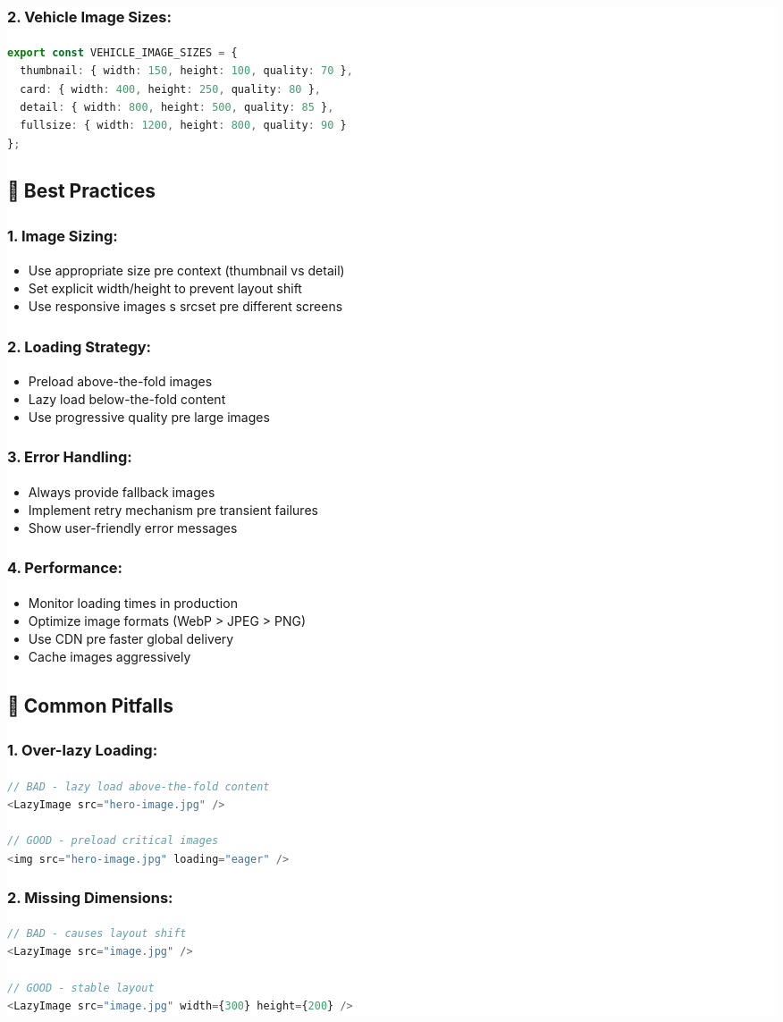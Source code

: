 ### 2. **Vehicle Image Sizes:**

```typescript
export const VEHICLE_IMAGE_SIZES = {
  thumbnail: { width: 150, height: 100, quality: 70 },
  card: { width: 400, height: 250, quality: 80 },
  detail: { width: 800, height: 500, quality: 85 },
  fullsize: { width: 1200, height: 800, quality: 90 }
};
```

## 🔧 Best Practices

### 1. **Image Sizing:**
- Use appropriate size pre context (thumbnail vs detail)
- Set explicit width/height to prevent layout shift
- Use responsive images s srcset pre different screens

### 2. **Loading Strategy:**
- Preload above-the-fold images
- Lazy load below-the-fold content  
- Use progressive quality pre large images

### 3. **Error Handling:**
- Always provide fallback images
- Implement retry mechanism pre transient failures
- Show user-friendly error messages

### 4. **Performance:**
- Monitor loading times in production
- Optimize image formats (WebP > JPEG > PNG)
- Use CDN pre faster global delivery
- Cache images aggressively

## 🚨 Common Pitfalls

### 1. **Over-lazy Loading:**
```typescript
// BAD - lazy load above-the-fold content
<LazyImage src="hero-image.jpg" />

// GOOD - preload critical images  
<img src="hero-image.jpg" loading="eager" />
```

### 2. **Missing Dimensions:**
```typescript
// BAD - causes layout shift
<LazyImage src="image.jpg" />

// GOOD - stable layout
<LazyImage src="image.jpg" width={300} height={200} />
```
